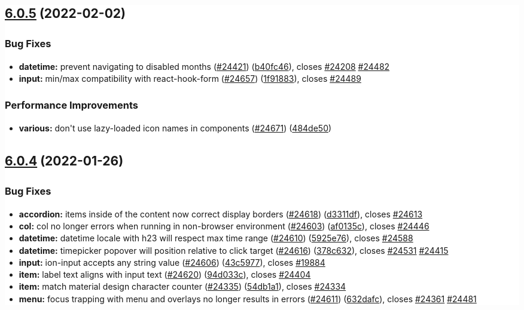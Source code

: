 ## [6.0.5](https://github.com/laws-africa/la-web-components/compare/v6.0.4...v6.0.5) (2022-02-02)

### Bug Fixes

- **datetime:** prevent navigating to disabled months ([#24421](https://github.com/laws-africa/la-web-components/issues/24421)) ([b40fc46](https://github.com/laws-africa/la-web-components/commit/b40fc4632efcdc01f1062d9bcec826afff5cf4ea)), closes [#24208](https://github.com/laws-africa/la-web-components/issues/24208) [#24482](https://github.com/laws-africa/la-web-components/issues/24482)
- **input:** min/max compatibility with react-hook-form ([#24657](https://github.com/laws-africa/la-web-components/issues/24657)) ([1f91883](https://github.com/laws-africa/la-web-components/commit/1f918835f437a59f7a70fc59d9305647aa9c298d)), closes [#24489](https://github.com/laws-africa/la-web-components/issues/24489)

### Performance Improvements

- **various:** don't use lazy-loaded icon names in components ([#24671](https://github.com/laws-africa/la-web-components/issues/24671)) ([484de50](https://github.com/laws-africa/la-web-components/commit/484de5074de212dffb4bf4f73bade7acec103fe8))

## [6.0.4](https://github.com/laws-africa/la-web-components/compare/v6.0.3...v6.0.4) (2022-01-26)

### Bug Fixes

- **accordion:** items inside of the content now correct display borders ([#24618](https://github.com/laws-africa/la-web-components/issues/24618)) ([d3311df](https://github.com/laws-africa/la-web-components/commit/d3311df96765948d0a395e4ba99fb9117b44adcb)), closes [#24613](https://github.com/laws-africa/la-web-components/issues/24613)
- **col:** col no longer errors when running in non-browser environment ([#24603](https://github.com/laws-africa/la-web-components/issues/24603)) ([af0135c](https://github.com/laws-africa/la-web-components/commit/af0135ce7dbe737b2df46094fd3dc8a41bdb60ae)), closes [#24446](https://github.com/laws-africa/la-web-components/issues/24446)
- **datetime:** datetime locale with h23 will respect max time range ([#24610](https://github.com/laws-africa/la-web-components/issues/24610)) ([5925e76](https://github.com/laws-africa/la-web-components/commit/5925e7608ef04f8877e4dd8a80b2c8bdc1cfd4bd)), closes [#24588](https://github.com/laws-africa/la-web-components/issues/24588)
- **datetime:** timepicker popover will position relative to click target ([#24616](https://github.com/laws-africa/la-web-components/issues/24616)) ([378c632](https://github.com/laws-africa/la-web-components/commit/378c63264366964e6ea11e1a2ff8791a40f182d4)), closes [#24531](https://github.com/laws-africa/la-web-components/issues/24531) [#24415](https://github.com/laws-africa/la-web-components/issues/24415)
- **input:** ion-input accepts any string value ([#24606](https://github.com/laws-africa/la-web-components/issues/24606)) ([43c5977](https://github.com/laws-africa/la-web-components/commit/43c5977d48cb12331c1d3107eb73f29b92c5e049)), closes [#19884](https://github.com/laws-africa/la-web-components/issues/19884)
- **item:** label text aligns with input text ([#24620](https://github.com/laws-africa/la-web-components/issues/24620)) ([94d033c](https://github.com/laws-africa/la-web-components/commit/94d033c4216ae9978aed6346c1c0ea2aec4d375b)), closes [#24404](https://github.com/laws-africa/la-web-components/issues/24404)
- **item:** match material design character counter ([#24335](https://github.com/laws-africa/la-web-components/issues/24335)) ([54db1a1](https://github.com/laws-africa/la-web-components/commit/54db1a1e7c71c78e843370848fc768582768333e)), closes [#24334](https://github.com/laws-africa/la-web-components/issues/24334)
- **menu:** focus trapping with menu and overlays no longer results in errors ([#24611](https://github.com/laws-africa/la-web-components/issues/24611)) ([632dafc](https://github.com/laws-africa/la-web-components/commit/632dafcd57de5086deebdc7d586b01710aa1a3ce)), closes [#24361](https://github.com/laws-africa/la-web-components/issues/24361) [#24481](https://github.com/laws-africa/la-web-components/issues/24481)